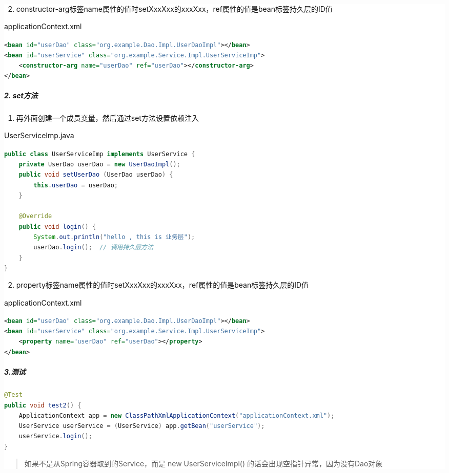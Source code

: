2. constructor-arg标签name属性的值时setXxxXxx的xxxXxx，ref属性的值是bean标签持久层的ID值

applicationContext.xml

```xml
<bean id="userDao" class="org.example.Dao.Impl.UserDaoImpl"></bean>
<bean id="userService" class="org.example.Service.Impl.UserServiceImp">
    <constructor-arg name="userDao" ref="userDao"></constructor-arg>
</bean>
```



##### 2. set方法

1. 再外面创建一个成员变量，然后通过set方法设置依赖注入

UserServiceImp.java

```java
public class UserServiceImp implements UserService {
    private UserDao userDao = new UserDaoImpl();
    public void setUserDao (UserDao userDao) {
        this.userDao = userDao;
    }
    
    @Override
    public void login() {
        System.out.println("hello , this is 业务层");
        userDao.login();  // 调用持久层方法
    }
}
```

2. property标签name属性的值时setXxxXxx的xxxXxx，ref属性的值是bean标签持久层的ID值

applicationContext.xml

```xml
<bean id="userDao" class="org.example.Dao.Impl.UserDaoImpl"></bean>
<bean id="userService" class="org.example.Service.Impl.UserServiceImp">
    <property name="userDao" ref="userDao"></property>
</bean>
```



#####  3.测试

```java
@Test
public void test2() {
    ApplicationContext app = new ClassPathXmlApplicationContext("applicationContext.xml");
    UserService userService = (UserService) app.getBean("userService");
    userService.login();
}
```

> 如果不是从Spring容器取到的Service，而是 new UserServiceImpl() 的话会出现空指针异常，因为没有Dao对象
